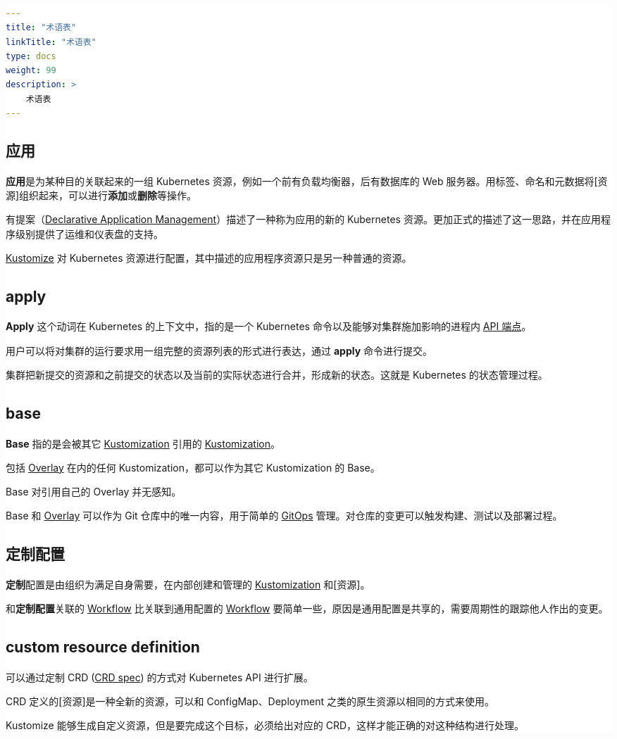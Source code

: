 ```yaml
---
title: "术语表"
linkTitle: "术语表"
type: docs
weight: 99
description: >
    术语表
---
```


[CRD spec]: https://kubernetes.io/docs/tasks/access-kubernetes-api/custom-resources/custom-resource-definitions/
[CRD]: #custom-resource-definition
[DAM]: #declarative-application-management
[Declarative Application Management]: https://github.com/kubernetes/community/blob/master/contributors/design-proposals/architecture/declarative-application-management.md
[JSON]: https://www.json.org/
[JSONPatch]: https://tools.ietf.org/html/rfc6902
[JSONMergePatch]: https://tools.ietf.org/html/rfc7386
[Resource]: #resource
[YAML]: http://www.yaml.org/start.html
[application]: #application
[apply]: #apply
[apt]: https://en.wikipedia.org/wiki/APT_(Debian)
[base]: #base
[bases]: #base
[bespoke]: #bespoke-configuration
[gitops]: #gitops
[k8s]: #kubernetes
[kubernetes]: #kubernetes
[kustomize]: #kustomize
[kustomization]: #kustomization
[kustomizations]: #kustomization
[off-the-shelf]: #off-the-shelf-configuration
[overlay]: #overlay
[overlays]: #overlay
[patch]: #patch
[patches]: #patch
[patchJson6902]: #patchjson6902
[patchExampleJson6902]: https://github.com/kubernetes-sigs/kustomize/tree/master/examples/jsonpatch.md
[patchesJson6902]: #patchjson6902
[proposal]: https://github.com/kubernetes/community/pull/1629
[rebase]: https://git-scm.com/docs/git-rebase
[resource]: #resource
[resources]: #resource
[root]: #kustomization-root
[rpm]: https://en.wikipedia.org/wiki/Rpm_(software)
[strategic-merge]: https://git.k8s.io/community/contributors/devel/sig-api-machinery/strategic-merge-patch.md
[target]: #target
[transformer]: #transformer
[variant]: #variant
[variants]: #variant
[workflow]: /kustomize/zh/guides

## 应用

**应用**是为某种目的关联起来的一组 Kubernetes 资源，例如一个前有负载均衡器，后有数据库的 Web 服务器。用标签、命名和元数据将[资源]组织起来，可以进行**添加**或**删除**等操作。

有提案（[Declarative Application Management]）描述了一种称为应用的新的 Kubernetes 资源。更加正式的描述了这一思路，并在应用程序级别提供了运维和仪表盘的支持。

[Kustomize] 对 Kubernetes 资源进行配置，其中描述的应用程序资源只是另一种普通的资源。

## apply

**Apply** 这个动词在 Kubernetes 的上下文中，指的是一个 Kubernetes 命令以及能够对集群施加影响的进程内 [API 端点](https://goo.gl/UbCRuf)。

用户可以将对集群的运行要求用一组完整的资源列表的形式进行表达，通过 **apply** 命令进行提交。

集群把新提交的资源和之前提交的状态以及当前的实际状态进行合并，形成新的状态。这就是 Kubernetes 的状态管理过程。

## base

**Base** 指的是会被其它 [Kustomization] 引用的 [Kustomization]。

包括 [Overlay] 在内的任何 Kustomization，都可以作为其它 Kustomization 的 Base。

Base 对引用自己的 Overlay 并无感知。

Base 和 [Overlay] 可以作为 Git 仓库中的唯一内容，用于简单的 [GitOps] 管理。对仓库的变更可以触发构建、测试以及部署过程。

## 定制配置

**定制**配置是由组织为满足自身需要，在内部创建和管理的 [Kustomization] 和[资源]。

和**定制配置**关联的 [Workflow] 比关联到通用配置的 [Workflow] 要简单一些，原因是通用配置是共享的，需要周期性的跟踪他人作出的变更。

## custom resource definition

可以通过定制 CRD ([CRD spec]) 的方式对 Kubernetes API 进行扩展。

CRD 定义的[资源]是一种全新的资源，可以和 ConfigMap、Deployment 之类的原生资源以相同的方式来使用。

Kustomize 能够生成自定义资源，但是要完成这个目标，必须给出对应的 CRD，这样才能正确的对这种结构进行处理。


[必要字段]: https://kubernetes.io/docs/concepts/overview/working-with-objects/kubernetes-objects/#required-fields